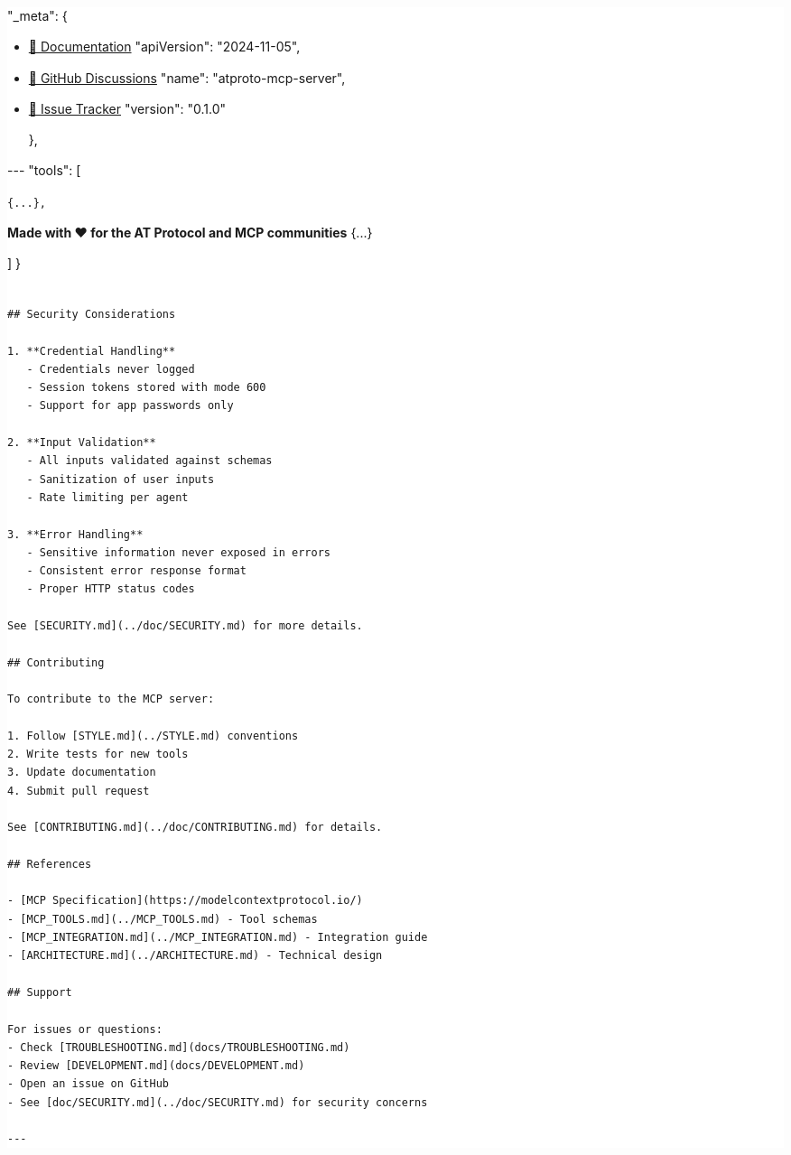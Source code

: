   "_meta": {

- [📖 Documentation](https://github.com/p3nGu1nZz/atproto)    "apiVersion": "2024-11-05",

- [💬 GitHub Discussions](https://github.com/p3nGu1nZz/atproto/discussions)    "name": "atproto-mcp-server",

- [🐛 Issue Tracker](https://github.com/p3nGu1nZz/atproto/issues)    "version": "0.1.0"

  },

---  "tools": [

    {...},

**Made with ❤️ for the AT Protocol and MCP communities**    {...}

  ]
}
```

## Security Considerations

1. **Credential Handling**
   - Credentials never logged
   - Session tokens stored with mode 600
   - Support for app passwords only

2. **Input Validation**
   - All inputs validated against schemas
   - Sanitization of user inputs
   - Rate limiting per agent

3. **Error Handling**
   - Sensitive information never exposed in errors
   - Consistent error response format
   - Proper HTTP status codes

See [SECURITY.md](../doc/SECURITY.md) for more details.

## Contributing

To contribute to the MCP server:

1. Follow [STYLE.md](../STYLE.md) conventions
2. Write tests for new tools
3. Update documentation
4. Submit pull request

See [CONTRIBUTING.md](../doc/CONTRIBUTING.md) for details.

## References

- [MCP Specification](https://modelcontextprotocol.io/)
- [MCP_TOOLS.md](../MCP_TOOLS.md) - Tool schemas
- [MCP_INTEGRATION.md](../MCP_INTEGRATION.md) - Integration guide
- [ARCHITECTURE.md](../ARCHITECTURE.md) - Technical design

## Support

For issues or questions:
- Check [TROUBLESHOOTING.md](docs/TROUBLESHOOTING.md)
- Review [DEVELOPMENT.md](docs/DEVELOPMENT.md)
- Open an issue on GitHub
- See [doc/SECURITY.md](../doc/SECURITY.md) for security concerns

---
```